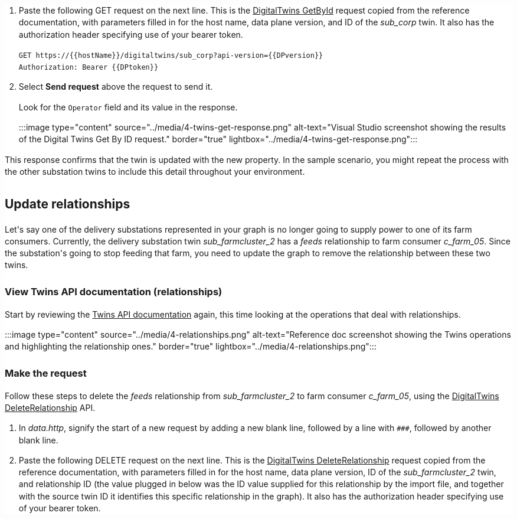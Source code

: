 1. Paste the following GET request on the next line. This is the [DigitalTwins GetById](/rest/api/digital-twins/dataplane/twins/digital-twins-get-by-id) request copied from the reference documentation, with parameters filled in for the host name, data plane version, and ID of the *sub_corp* twin. It also has the authorization header specifying use of your bearer token.

    ```http
    GET https://{{hostName}}/digitaltwins/sub_corp?api-version={{DPversion}}
    Authorization: Bearer {{DPtoken}}
    ```

1. Select **Send request** above the request to send it.

    Look for the `Operator` field and its value in the response.
    
    :::image type="content" source="../media/4-twins-get-response.png" alt-text="Visual Studio screenshot showing the results of the Digital Twins Get By ID request." border="true" lightbox="../media/4-twins-get-response.png":::

This response confirms that the twin is updated with the new property. In the sample scenario, you might repeat the process with the other substation twins to include this detail throughout your environment.

## Update relationships

Let's say one of the delivery substations represented in your graph is no longer going to supply power to one of its farm consumers. Currently, the delivery substation twin *sub_farmcluster_2* has a *feeds* relationship to farm consumer *c_farm_05*. Since the substation's going to stop feeding that farm, you need to update the graph to remove the relationship between these two twins.

### View Twins API documentation (relationships)

Start by reviewing the [Twins API documentation](/rest/api/digital-twins/dataplane/twins) again, this time looking at the operations that deal with relationships.

:::image type="content" source="../media/4-relationships.png" alt-text="Reference doc screenshot showing the Twins operations and highlighting the relationship ones." border="true" lightbox="../media/4-relationships.png":::

### Make the request

Follow these steps to delete the *feeds* relationship from *sub_farmcluster_2* to farm consumer *c_farm_05*, using the [DigitalTwins DeleteRelationship](/rest/api/digital-twins/dataplane/twins/digital-twins-delete-relationship) API.

1. In *data.http*, signify the start of a new request by adding a new blank line, followed by a line with `###`, followed by another blank line.

1. Paste the following DELETE request on the next line. This is the [DigitalTwins DeleteRelationship](/rest/api/digital-twins/dataplane/twins/digital-twins-delete-relationship) request copied from the reference documentation, with parameters filled in for the host name, data plane version, ID of the *sub_farmcluster_2* twin, and relationship ID (the value plugged in below was the ID value supplied for this relationship by the import file, and together with the source twin ID it identifies this specific relationship in the graph). It also has the authorization header specifying use of your bearer token.
